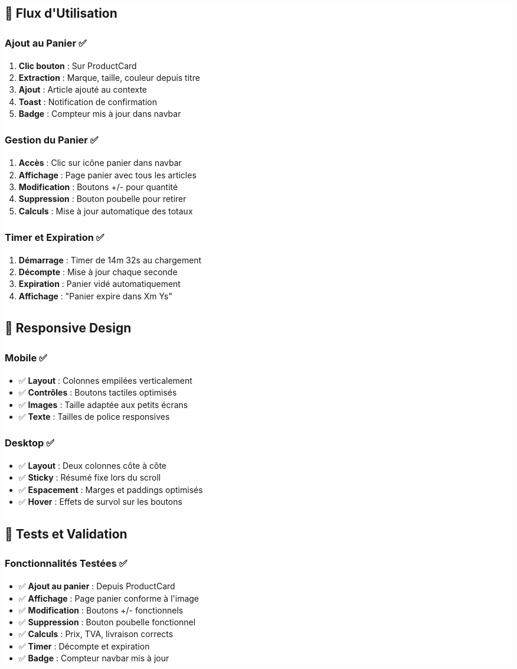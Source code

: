 
## 🚀 Flux d'Utilisation

### **Ajout au Panier** ✅
1. **Clic bouton** : Sur ProductCard
2. **Extraction** : Marque, taille, couleur depuis titre
3. **Ajout** : Article ajouté au contexte
4. **Toast** : Notification de confirmation
5. **Badge** : Compteur mis à jour dans navbar

### **Gestion du Panier** ✅
1. **Accès** : Clic sur icône panier dans navbar
2. **Affichage** : Page panier avec tous les articles
3. **Modification** : Boutons +/- pour quantité
4. **Suppression** : Bouton poubelle pour retirer
5. **Calculs** : Mise à jour automatique des totaux

### **Timer et Expiration** ✅
1. **Démarrage** : Timer de 14m 32s au chargement
2. **Décompte** : Mise à jour chaque seconde
3. **Expiration** : Panier vidé automatiquement
4. **Affichage** : "Panier expire dans Xm Ys"

## 📱 Responsive Design

### **Mobile** ✅
- ✅ **Layout** : Colonnes empilées verticalement
- ✅ **Contrôles** : Boutons tactiles optimisés
- ✅ **Images** : Taille adaptée aux petits écrans
- ✅ **Texte** : Tailles de police responsives

### **Desktop** ✅
- ✅ **Layout** : Deux colonnes côte à côte
- ✅ **Sticky** : Résumé fixe lors du scroll
- ✅ **Espacement** : Marges et paddings optimisés
- ✅ **Hover** : Effets de survol sur les boutons

## 🧪 Tests et Validation

### **Fonctionnalités Testées** ✅
- ✅ **Ajout au panier** : Depuis ProductCard
- ✅ **Affichage** : Page panier conforme à l'image
- ✅ **Modification** : Boutons +/- fonctionnels
- ✅ **Suppression** : Bouton poubelle fonctionnel
- ✅ **Calculs** : Prix, TVA, livraison corrects
- ✅ **Timer** : Décompte et expiration
- ✅ **Badge** : Compteur navbar mis à jour
